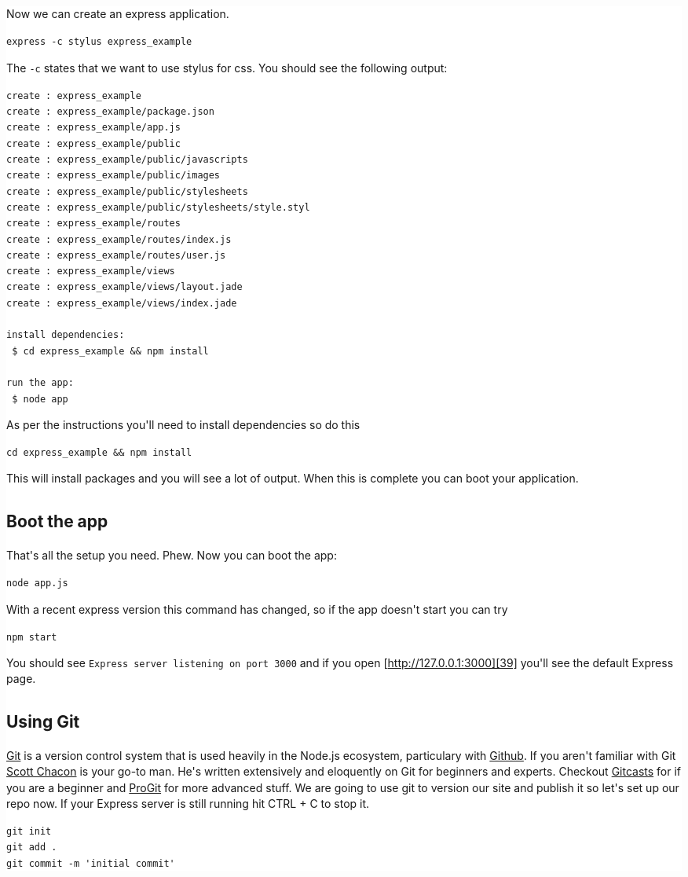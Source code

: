 Now we can create an express application.

    express -c stylus express_example

The `-c` states that we want to use stylus for css. You should see the following output:

    create : express_example
    create : express_example/package.json
    create : express_example/app.js
    create : express_example/public
    create : express_example/public/javascripts
    create : express_example/public/images
    create : express_example/public/stylesheets
    create : express_example/public/stylesheets/style.styl
    create : express_example/routes
    create : express_example/routes/index.js
    create : express_example/routes/user.js
    create : express_example/views
    create : express_example/views/layout.jade
    create : express_example/views/index.jade

    install dependencies:
     $ cd express_example && npm install

    run the app:
     $ node app

As per the instructions you'll need to install dependencies so do this

    cd express_example && npm install

This will install packages and you will see a lot of output. When this is complete you can boot your application.

## Boot the app

That's all the setup you need. Phew. Now you can boot the app:

    node app.js

With a recent express version this command has changed, so if the app doesn't start you can try

    npm start

You should see `Express server listening on port 3000` and if you open [http://127.0.0.1:3000][39] you'll see the default Express page.

## Using Git

[Git][8] is a version control system that is used heavily in the Node.js ecosystem, particulary with [Github][9]. If you aren't familiar with Git [Scott Chacon][12] is your go-to man. He's written extensively and eloquently on Git for beginners and experts. Checkout [Gitcasts][10] for if you are a beginner and [ProGit][11] for more advanced stuff. We are going to use git to version our site and publish it so let's set up our repo now. If your Express server is still running hit CTRL + C to stop it. 

    git init
    git add .
    git commit -m 'initial commit'


[1]: http://expressjs.com/
[2]: http://tjholowaychuk.com/
[3]: http://npmjs.org/
[4]: http://nodejs.org/
[5]: /setting-up-nodejs-and-npm-on-mac-osx/
[6]: http://www.google.com/search?q=install+node.js+linux
[7]: http://www.google.com/search?q=install+node.js+windows
[8]: http://git-scm.com/
[9]: https://github.com/
[10]: http://gitcasts.com/
[11]: http://progit.org/
[12]: http://scottchacon.com/
[13]: http://express-tutorial.herokuapp.com/
[14]: http://www.heroku.com/
[15]: http://chrismatthieu.com/
[16]: https://www.youtube.com/watch?v=IMCXbrI_Ygk
[17]: http://express_example.nodester.com
[18]: https://github.com/shapeshed/express_example	
[19]: http://jade-lang.com/
[20]: http://learnboost.github.com/stylus/
[21]: http://nodester.com/api.html
[22]: http://socket.io/
[23]: /contact/
[24]: http://remysharp.com/
[25]: https://github.com/remy/nodemon
[26]: https://github.com/rtomayko/shotgun
[27]: https://github.com/remy/nodemon/blob/master/README.md
[28]: http://haml-lang.com/
[29]: http://expressjs.com/guide.html
[30]: http://sass-lang.com/
[31]: /images/articles/express_example.jpg
[32]: http://www.nodejitsu.com/
[33]: https://no.de/
[34]: http://www.cloudfoundry.com/
[35]: http://www.duostack.com/
[36]: http://www.sinatrarb.com/
[37]: http://expressjs.com/guide.html#routing
[38]: https://github.com/shapeshed/express_example/blob/master/app.js
[39]: http://127.0.0.1:3000/
[40]: https://toolbelt.heroku.com/
